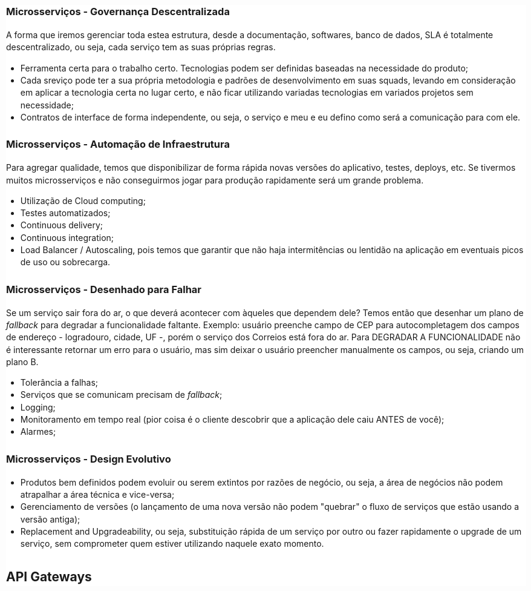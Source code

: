 ### Microsserviços - Governança Descentralizada

A forma que iremos gerenciar toda estea estrutura, desde a documentação, softwares, banco de dados, SLA é totalmente descentralizado, ou seja, cada serviço tem as suas próprias regras.

- Ferramenta certa para o trabalho certo. Tecnologias podem ser definidas baseadas na necessidade do produto;
- Cada sreviço pode ter a sua própria metodologia e padrões de desenvolvimento em suas squads, levando em consideração em aplicar a tecnologia certa no lugar certo, e não ficar utilizando variadas tecnologias em variados projetos sem necessidade;
- Contratos de interface de forma independente, ou seja, o serviço e meu e eu defino como será a comunicação para com ele.

### Microsserviços - Automação de Infraestrutura

Para agregar qualidade, temos que disponibilizar de forma rápida novas versões do aplicativo, testes, deploys, etc. Se tivermos muitos microsserviços e não conseguirmos jogar para produção rapidamente será um grande problema.

- Utilização de Cloud computing;
- Testes automatizados;
- Continuous delivery;
- Continuous integration;
- Load Balancer / Autoscaling, pois temos que garantir que não haja intermitências ou lentidão na aplicação em eventuais picos de uso ou sobrecarga.

### Microsserviços - Desenhado para Falhar

Se um serviço sair fora do ar, o que deverá acontecer com àqueles que dependem dele? Temos então que desenhar um plano de *fallback* para degradar a funcionalidade faltante. Exemplo: usuário preenche campo de CEP para autocompletagem dos campos de endereço - logradouro, cidade, UF -, porém o serviço dos Correios está fora do ar. Para DEGRADAR A FUNCIONALIDADE não é interessante retornar um erro para o usuário, mas sim deixar o usuário preencher manualmente os campos, ou seja, criando um plano B.

- Tolerância a falhas;
- Serviços que se comunicam precisam de *fallback*;
- Logging;
- Monitoramento em tempo real (pior coisa é o cliente descobrir que a aplicação dele caiu ANTES de você);
- Alarmes;

### Microsserviços - Design Evolutivo

- Produtos bem definidos podem evoluir ou serem extintos por razões de negócio, ou seja, a área de negócios não podem atrapalhar a área técnica e vice-versa;
- Gerenciamento de versões (o lançamento de uma nova versão não podem "quebrar" o fluxo de serviços que estão usando a versão antiga);
- Replacement and Upgradeability, ou seja, substituição rápida de um serviço por outro ou fazer rapidamente o upgrade de um serviço, sem comprometer quem estiver utilizando naquele exato momento.

## API Gateways

